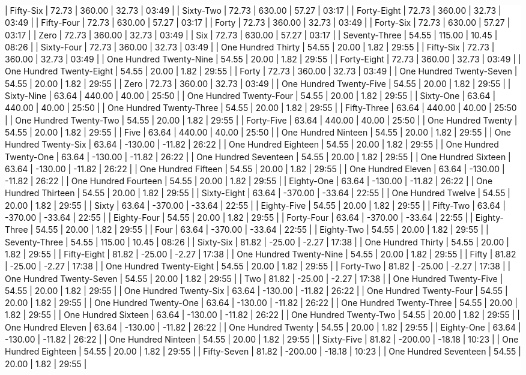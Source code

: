 | Fifty-Six | 72.73 | 360.00 | 32.73 | 03:49 |     | Sixty-Two | 72.73 | 630.00 | 57.27 | 03:17 |
| Forty-Eight | 72.73 | 360.00 | 32.73 | 03:49 |     | Fifty-Four | 72.73 | 630.00 | 57.27 | 03:17 |
| Forty | 72.73 | 360.00 | 32.73 | 03:49 |     | Forty-Six | 72.73 | 630.00 | 57.27 | 03:17 |
| Zero | 72.73 | 360.00 | 32.73 | 03:49 |     | Six | 72.73 | 630.00 | 57.27 | 03:17 |
| Seventy-Three | 54.55 | 115.00 | 10.45 | 08:26 |     | Sixty-Four | 72.73 | 360.00 | 32.73 | 03:49 |
| One Hundred Thirty | 54.55 | 20.00 | 1.82 | 29:55 |     | Fifty-Six | 72.73 | 360.00 | 32.73 | 03:49 |
| One Hundred Twenty-Nine | 54.55 | 20.00 | 1.82 | 29:55 |     | Forty-Eight | 72.73 | 360.00 | 32.73 | 03:49 |
| One Hundred Twenty-Eight | 54.55 | 20.00 | 1.82 | 29:55 |     | Forty | 72.73 | 360.00 | 32.73 | 03:49 |
| One Hundred Twenty-Seven | 54.55 | 20.00 | 1.82 | 29:55 |     | Zero | 72.73 | 360.00 | 32.73 | 03:49 |
| One Hundred Twenty-Five | 54.55 | 20.00 | 1.82 | 29:55 |     | Sixty-Nine | 63.64 | 440.00 | 40.00 | 25:50 |
| One Hundred Twenty-Four | 54.55 | 20.00 | 1.82 | 29:55 |     | Sixty-One | 63.64 | 440.00 | 40.00 | 25:50 |
| One Hundred Twenty-Three | 54.55 | 20.00 | 1.82 | 29:55 |     | Fifty-Three | 63.64 | 440.00 | 40.00 | 25:50 |
| One Hundred Twenty-Two | 54.55 | 20.00 | 1.82 | 29:55 |     | Forty-Five | 63.64 | 440.00 | 40.00 | 25:50 |
| One Hundred Twenty | 54.55 | 20.00 | 1.82 | 29:55 |     | Five | 63.64 | 440.00 | 40.00 | 25:50 |
| One Hundred Ninteen | 54.55 | 20.00 | 1.82 | 29:55 |     | One Hundred Twenty-Six | 63.64 | -130.00 | -11.82 | 26:22 |
| One Hundred Eighteen | 54.55 | 20.00 | 1.82 | 29:55 |     | One Hundred Twenty-One | 63.64 | -130.00 | -11.82 | 26:22 |
| One Hundred Seventeen | 54.55 | 20.00 | 1.82 | 29:55 |     | One Hundred Sixteen | 63.64 | -130.00 | -11.82 | 26:22 |
| One Hundred Fifteen | 54.55 | 20.00 | 1.82 | 29:55 |     | One Hundred Eleven | 63.64 | -130.00 | -11.82 | 26:22 |
| One Hundred Fourteen | 54.55 | 20.00 | 1.82 | 29:55 |     | Eighty-One | 63.64 | -130.00 | -11.82 | 26:22 |
| One Hundred Thirteen | 54.55 | 20.00 | 1.82 | 29:55 |     | Sixty-Eight | 63.64 | -370.00 | -33.64 | 22:55 |
| One Hundred Twelve | 54.55 | 20.00 | 1.82 | 29:55 |     | Sixty | 63.64 | -370.00 | -33.64 | 22:55 |
| Eighty-Five | 54.55 | 20.00 | 1.82 | 29:55 |     | Fifty-Two | 63.64 | -370.00 | -33.64 | 22:55 |
| Eighty-Four | 54.55 | 20.00 | 1.82 | 29:55 |     | Forty-Four | 63.64 | -370.00 | -33.64 | 22:55 |
| Eighty-Three | 54.55 | 20.00 | 1.82 | 29:55 |     | Four | 63.64 | -370.00 | -33.64 | 22:55 |
| Eighty-Two | 54.55 | 20.00 | 1.82 | 29:55 |     | Seventy-Three | 54.55 | 115.00 | 10.45 | 08:26 |
| Sixty-Six | 81.82 | -25.00 | -2.27 | 17:38 |     | One Hundred Thirty | 54.55 | 20.00 | 1.82 | 29:55 |
| Fifty-Eight | 81.82 | -25.00 | -2.27 | 17:38 |     | One Hundred Twenty-Nine | 54.55 | 20.00 | 1.82 | 29:55 |
| Fifty | 81.82 | -25.00 | -2.27 | 17:38 |     | One Hundred Twenty-Eight | 54.55 | 20.00 | 1.82 | 29:55 |
| Forty-Two | 81.82 | -25.00 | -2.27 | 17:38 |     | One Hundred Twenty-Seven | 54.55 | 20.00 | 1.82 | 29:55 |
| Two | 81.82 | -25.00 | -2.27 | 17:38 |     | One Hundred Twenty-Five | 54.55 | 20.00 | 1.82 | 29:55 |
| One Hundred Twenty-Six | 63.64 | -130.00 | -11.82 | 26:22 |     | One Hundred Twenty-Four | 54.55 | 20.00 | 1.82 | 29:55 |
| One Hundred Twenty-One | 63.64 | -130.00 | -11.82 | 26:22 |     | One Hundred Twenty-Three | 54.55 | 20.00 | 1.82 | 29:55 |
| One Hundred Sixteen | 63.64 | -130.00 | -11.82 | 26:22 |     | One Hundred Twenty-Two | 54.55 | 20.00 | 1.82 | 29:55 |
| One Hundred Eleven | 63.64 | -130.00 | -11.82 | 26:22 |     | One Hundred Twenty | 54.55 | 20.00 | 1.82 | 29:55 |
| Eighty-One | 63.64 | -130.00 | -11.82 | 26:22 |     | One Hundred Ninteen | 54.55 | 20.00 | 1.82 | 29:55 |
| Sixty-Five | 81.82 | -200.00 | -18.18 | 10:23 |     | One Hundred Eighteen | 54.55 | 20.00 | 1.82 | 29:55 |
| Fifty-Seven | 81.82 | -200.00 | -18.18 | 10:23 |     | One Hundred Seventeen | 54.55 | 20.00 | 1.82 | 29:55 |